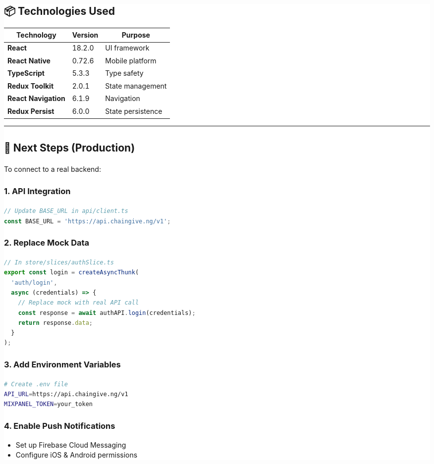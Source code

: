 ## 📦 Technologies Used

| Technology | Version | Purpose |
|-----------|---------|---------|
| **React** | 18.2.0 | UI framework |
| **React Native** | 0.72.6 | Mobile platform |
| **TypeScript** | 5.3.3 | Type safety |
| **Redux Toolkit** | 2.0.1 | State management |
| **React Navigation** | 6.1.9 | Navigation |
| **Redux Persist** | 6.0.0 | State persistence |

---

## 🔌 Next Steps (Production)

To connect to a real backend:

### 1. **API Integration**
```typescript
// Update BASE_URL in api/client.ts
const BASE_URL = 'https://api.chaingive.ng/v1';
```

### 2. **Replace Mock Data**
```typescript
// In store/slices/authSlice.ts
export const login = createAsyncThunk(
  'auth/login',
  async (credentials) => {
    // Replace mock with real API call
    const response = await authAPI.login(credentials);
    return response.data;
  }
);
```

### 3. **Add Environment Variables**
```bash
# Create .env file
API_URL=https://api.chaingive.ng/v1
MIXPANEL_TOKEN=your_token
```

### 4. **Enable Push Notifications**
- Set up Firebase Cloud Messaging
- Configure iOS & Android permissions
